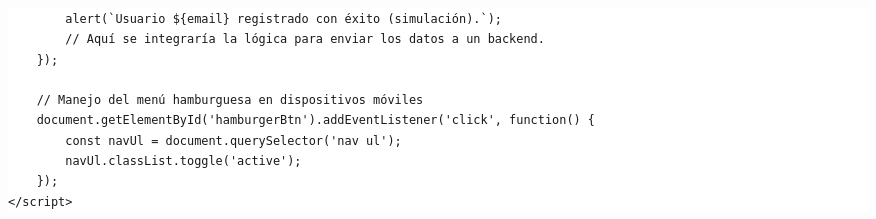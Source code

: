             alert(`Usuario ${email} registrado con éxito (simulación).`);
            // Aquí se integraría la lógica para enviar los datos a un backend.
        });

        // Manejo del menú hamburguesa en dispositivos móviles
        document.getElementById('hamburgerBtn').addEventListener('click', function() {
            const navUl = document.querySelector('nav ul');
            navUl.classList.toggle('active');
        });
    </script>
</body>
</html>
